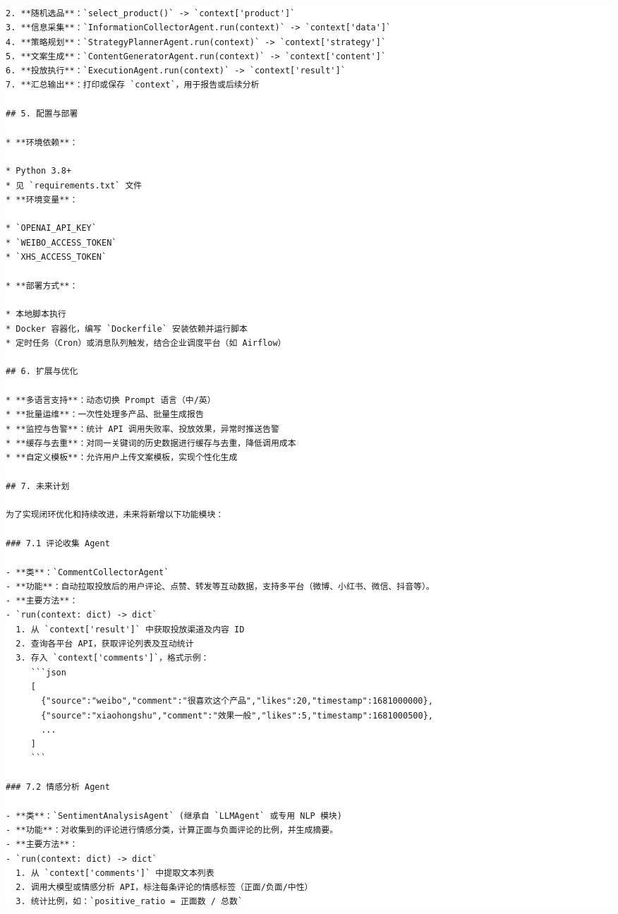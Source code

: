   ```
2. **随机选品**：`select_product()` -> `context['product']`
3. **信息采集**：`InformationCollectorAgent.run(context)` -> `context['data']`
4. **策略规划**：`StrategyPlannerAgent.run(context)` -> `context['strategy']`
5. **文案生成**：`ContentGeneratorAgent.run(context)` -> `context['content']`
6. **投放执行**：`ExecutionAgent.run(context)` -> `context['result']`
7. **汇总输出**：打印或保存 `context`，用于报告或后续分析

## 5. 配置与部署

* **环境依赖**：

  * Python 3.8+
  * 见 `requirements.txt` 文件
* **环境变量**：

  * `OPENAI_API_KEY`
  * `WEIBO_ACCESS_TOKEN`
  * `XHS_ACCESS_TOKEN`

* **部署方式**：

  * 本地脚本执行
  * Docker 容器化，编写 `Dockerfile` 安装依赖并运行脚本
  * 定时任务（Cron）或消息队列触发，结合企业调度平台（如 Airflow）

## 6. 扩展与优化

* **多语言支持**：动态切换 Prompt 语言（中/英）
* **批量运维**：一次性处理多产品、批量生成报告
* **监控与告警**：统计 API 调用失败率、投放效果，异常时推送告警
* **缓存与去重**：对同一关键词的历史数据进行缓存与去重，降低调用成本
* **自定义模板**：允许用户上传文案模板，实现个性化生成

## 7. 未来计划

为了实现闭环优化和持续改进，未来将新增以下功能模块：

### 7.1 评论收集 Agent

- **类**：`CommentCollectorAgent`
- **功能**：自动拉取投放后的用户评论、点赞、转发等互动数据，支持多平台（微博、小红书、微信、抖音等）。
- **主要方法**：
  - `run(context: dict) -> dict`
    1. 从 `context['result']` 中获取投放渠道及内容 ID
    2. 查询各平台 API，获取评论列表及互动统计
    3. 存入 `context['comments']`，格式示例：
       ```json
       [
         {"source":"weibo","comment":"很喜欢这个产品","likes":20,"timestamp":1681000000},
         {"source":"xiaohongshu","comment":"效果一般","likes":5,"timestamp":1681000500},
         ...
       ]
       ```

### 7.2 情感分析 Agent

- **类**：`SentimentAnalysisAgent` (继承自 `LLMAgent` 或专用 NLP 模块)
- **功能**：对收集到的评论进行情感分类，计算正面与负面评论的比例，并生成摘要。
- **主要方法**：
  - `run(context: dict) -> dict`
    1. 从 `context['comments']` 中提取文本列表
    2. 调用大模型或情感分析 API，标注每条评论的情感标签（正面/负面/中性）
    3. 统计比例，如：`positive_ratio = 正面数 / 总数`
  ```